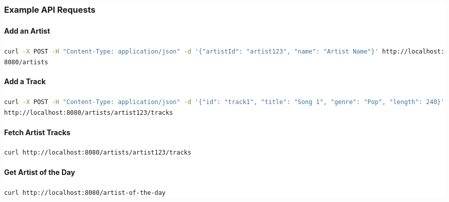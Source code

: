
### **Example API Requests**

#### **Add an Artist**
```bash
curl -X POST -H "Content-Type: application/json" -d '{"artistId": "artist123", "name": "Artist Name"}' http://localhost:8080/artists
```

#### **Add a Track**
```bash
curl -X POST -H "Content-Type: application/json" -d '{"id": "track1", "title": "Song 1", "genre": "Pop", "length": 240}' http://localhost:8080/artists/artist123/tracks
```

#### **Fetch Artist Tracks**
```bash
curl http://localhost:8080/artists/artist123/tracks
```

#### **Get Artist of the Day**
```bash
curl http://localhost:8080/artist-of-the-day
```
